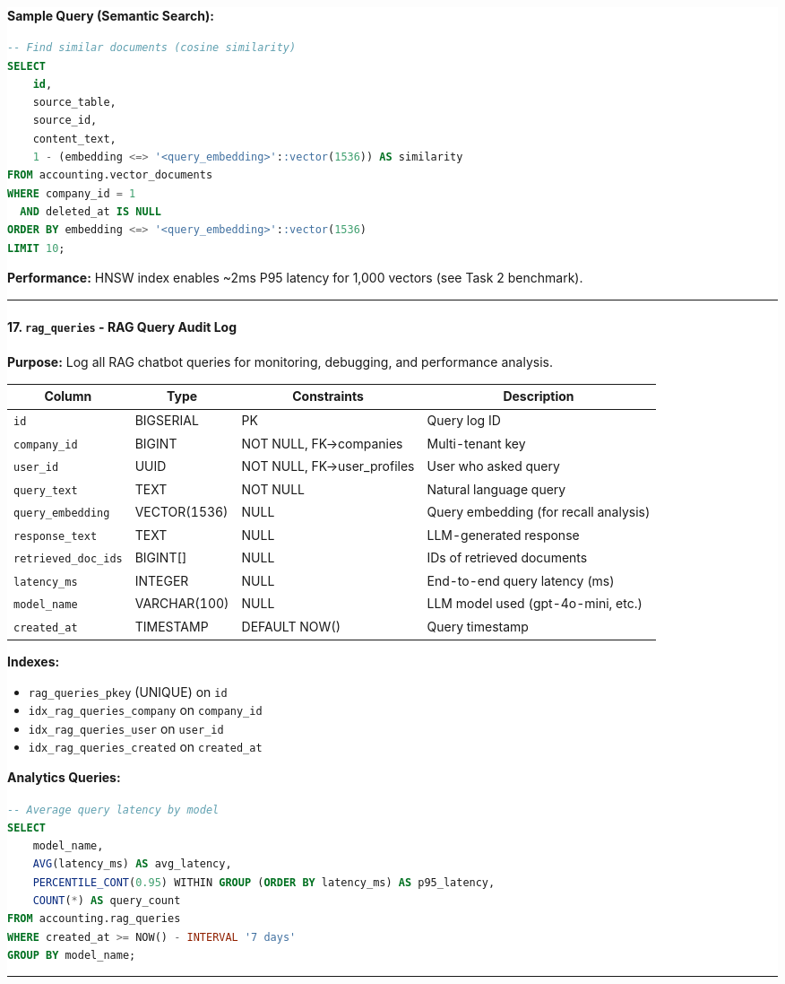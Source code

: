 **Sample Query (Semantic Search):**
```sql
-- Find similar documents (cosine similarity)
SELECT
    id,
    source_table,
    source_id,
    content_text,
    1 - (embedding <=> '<query_embedding>'::vector(1536)) AS similarity
FROM accounting.vector_documents
WHERE company_id = 1
  AND deleted_at IS NULL
ORDER BY embedding <=> '<query_embedding>'::vector(1536)
LIMIT 10;
```

**Performance:** HNSW index enables ~2ms P95 latency for 1,000 vectors (see Task 2 benchmark).

---

#### 17. `rag_queries` - RAG Query Audit Log

**Purpose:** Log all RAG chatbot queries for monitoring, debugging, and performance analysis.

| Column | Type | Constraints | Description |
|--------|------|-------------|-------------|
| `id` | BIGSERIAL | PK | Query log ID |
| `company_id` | BIGINT | NOT NULL, FK→companies | Multi-tenant key |
| `user_id` | UUID | NOT NULL, FK→user_profiles | User who asked query |
| `query_text` | TEXT | NOT NULL | Natural language query |
| `query_embedding` | VECTOR(1536) | NULL | Query embedding (for recall analysis) |
| `response_text` | TEXT | NULL | LLM-generated response |
| `retrieved_doc_ids` | BIGINT[] | NULL | IDs of retrieved documents |
| `latency_ms` | INTEGER | NULL | End-to-end query latency (ms) |
| `model_name` | VARCHAR(100) | NULL | LLM model used (gpt-4o-mini, etc.) |
| `created_at` | TIMESTAMP | DEFAULT NOW() | Query timestamp |

**Indexes:**
- `rag_queries_pkey` (UNIQUE) on `id`
- `idx_rag_queries_company` on `company_id`
- `idx_rag_queries_user` on `user_id`
- `idx_rag_queries_created` on `created_at`

**Analytics Queries:**
```sql
-- Average query latency by model
SELECT
    model_name,
    AVG(latency_ms) AS avg_latency,
    PERCENTILE_CONT(0.95) WITHIN GROUP (ORDER BY latency_ms) AS p95_latency,
    COUNT(*) AS query_count
FROM accounting.rag_queries
WHERE created_at >= NOW() - INTERVAL '7 days'
GROUP BY model_name;
```

---